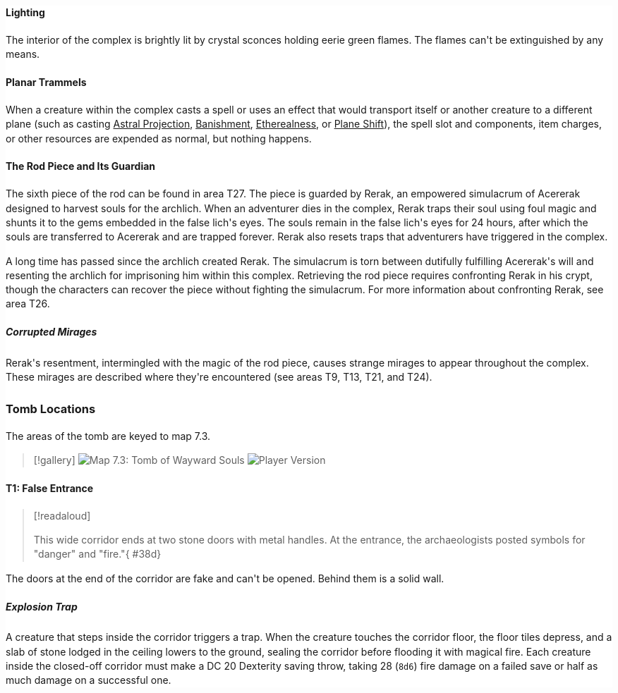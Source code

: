 #### Lighting

The interior of the complex is brightly lit by crystal sconces holding eerie green flames. The flames can't be extinguished by any means.

#### Planar Trammels

When a creature within the complex casts a spell or uses an effect that would transport itself or another creature to a different plane (such as casting [Astral Projection](3-Mechanics/CLI/spells/astral-projection.md), [Banishment](3-Mechanics/CLI/spells/banishment.md), [Etherealness](3-Mechanics/CLI/spells/etherealness.md), or [Plane Shift](3-Mechanics/CLI/spells/plane-shift.md)), the spell slot and components, item charges, or other resources are expended as normal, but nothing happens.

#### The Rod Piece and Its Guardian

The sixth piece of the rod can be found in area T27. The piece is guarded by Rerak, an empowered simulacrum of Acererak designed to harvest souls for the archlich. When an adventurer dies in the complex, Rerak traps their soul using foul magic and shunts it to the gems embedded in the false lich's eyes. The souls remain in the false lich's eyes for 24 hours, after which the souls are transferred to Acererak and are trapped forever. Rerak also resets traps that adventurers have triggered in the complex.

A long time has passed since the archlich created Rerak. The simulacrum is torn between dutifully fulfilling Acererak's will and resenting the archlich for imprisoning him within this complex. Retrieving the rod piece requires confronting Rerak in his crypt, though the characters can recover the piece without fighting the simulacrum. For more information about confronting Rerak, see area T26.

##### Corrupted Mirages

Rerak's resentment, intermingled with the magic of the rod piece, causes strange mirages to appear throughout the complex. These mirages are described where they're encountered (see areas T9, T13, T21, and T24).

### Tomb Locations

The areas of the tomb are keyed to map 7.3.

> [!gallery]
> ![Map 7.3: Tomb of Wayward Souls](3-Mechanics/CLI/adventures/vecna-eve-of-ruin/img/112-7-03-tomb-of-wayward-souls.webp#gallery)
> ![Player Version](3-Mechanics/CLI/adventures/vecna-eve-of-ruin/img/113-7-03-tomb-of-wayward-souls-player.webp#gallery)

#### T1: False Entrance

> [!readaloud] 
> 
> This wide corridor ends at two stone doors with metal handles. At the entrance, the archaeologists posted symbols for "danger" and "fire."{ #38d}


The doors at the end of the corridor are fake and can't be opened. Behind them is a solid wall.

##### Explosion Trap

A creature that steps inside the corridor triggers a trap. When the creature touches the corridor floor, the floor tiles depress, and a slab of stone lodged in the ceiling lowers to the ground, sealing the corridor before flooding it with magical fire. Each creature inside the closed-off corridor must make a DC 20 Dexterity saving throw, taking 28 (`8d6`) fire damage on a failed save or half as much damage on a successful one.
